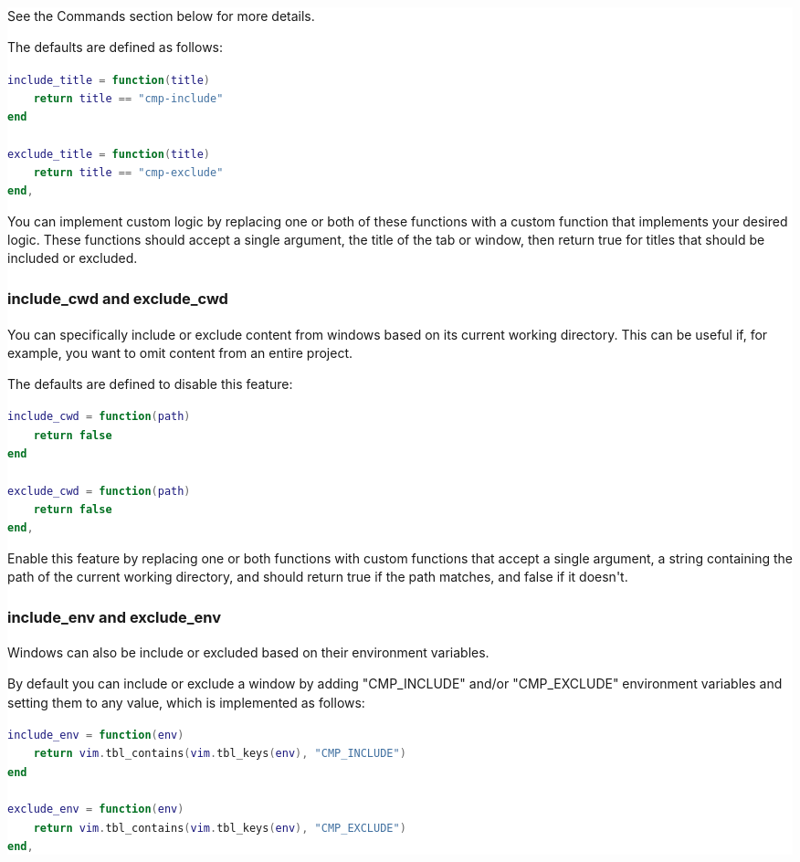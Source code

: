 See the Commands section below for more details.

The defaults are defined as follows:

```lua
include_title = function(title)
    return title == "cmp-include"
end

exclude_title = function(title)
    return title == "cmp-exclude"
end,
```

You can implement custom logic by replacing one or both of these functions with a custom function
that implements your desired logic. These functions should accept a single argument, the title of
the tab or window, then return true for titles that should be included or excluded.

### include_cwd and exclude_cwd

You can specifically include or exclude content from windows based on its current working directory.
This can be useful if, for example, you want to omit content from an entire project.

The defaults are defined to disable this feature:

```lua
include_cwd = function(path)
    return false
end

exclude_cwd = function(path)
    return false
end,
```

Enable this feature by replacing one or both functions with custom functions that accept a single argument,
a string containing the path of the current working directory, and should return true if the path
matches, and false if it doesn't.

### include_env and exclude_env

Windows can also be include or excluded based on their environment variables.

By default you can include or exclude a window by adding "CMP_INCLUDE" and/or "CMP_EXCLUDE"
environment variables and setting them to any value, which is implemented as follows:

```lua
include_env = function(env)
    return vim.tbl_contains(vim.tbl_keys(env), "CMP_INCLUDE")
end

exclude_env = function(env)
    return vim.tbl_contains(vim.tbl_keys(env), "CMP_EXCLUDE")
end,
```
